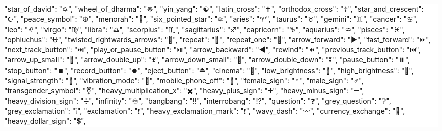   "star_of_david": "✡️",
  "wheel_of_dharma": "☸️",
  "yin_yang": "☯️",
  "latin_cross": "✝️",
  "orthodox_cross": "☦️",
  "star_and_crescent": "☪️",
  "peace_symbol": "☮️",
  "menorah": "🕎",
  "six_pointed_star": "🔯",
  "aries": "♈",
  "taurus": "♉",
  "gemini": "♊",
  "cancer": "♋",
  "leo": "♌",
  "virgo": "♍",
  "libra": "♎",
  "scorpius": "♏",
  "sagittarius": "♐",
  "capricorn": "♑",
  "aquarius": "♒",
  "pisces": "♓",
  "ophiuchus": "⛎",
  "twisted_rightwards_arrows": "🔀",
  "repeat": "🔁",
  "repeat_one": "🔂",
  "arrow_forward": "▶️",
  "fast_forward": "⏩",
  "next_track_button": "⏭️",
  "play_or_pause_button": "⏯️",
  "arrow_backward": "◀️",
  "rewind": "⏪",
  "previous_track_button": "⏮️",
  "arrow_up_small": "🔼",
  "arrow_double_up": "⏫",
  "arrow_down_small": "🔽",
  "arrow_double_down": "⏬",
  "pause_button": "⏸️",
  "stop_button": "⏹️",
  "record_button": "⏺️",
  "eject_button": "⏏️",
  "cinema": "🎦",
  "low_brightness": "🔅",
  "high_brightness": "🔆",
  "signal_strength": "📶",
  "vibration_mode": "📳",
  "mobile_phone_off": "📴",
  "female_sign": "♀️",
  "male_sign": "♂️",
  "transgender_symbol": "⚧️",
  "heavy_multiplication_x": "✖️",
  "heavy_plus_sign": "➕",
  "heavy_minus_sign": "➖",
  "heavy_division_sign": "➗",
  "infinity": "♾️",
  "bangbang": "‼️",
  "interrobang": "⁉️",
  "question": "❓",
  "grey_question": "❔",
  "grey_exclamation": "❕",
  "exclamation": "❗",
  "heavy_exclamation_mark": "❗",
  "wavy_dash": "〰️",
  "currency_exchange": "💱",
  "heavy_dollar_sign": "💲",